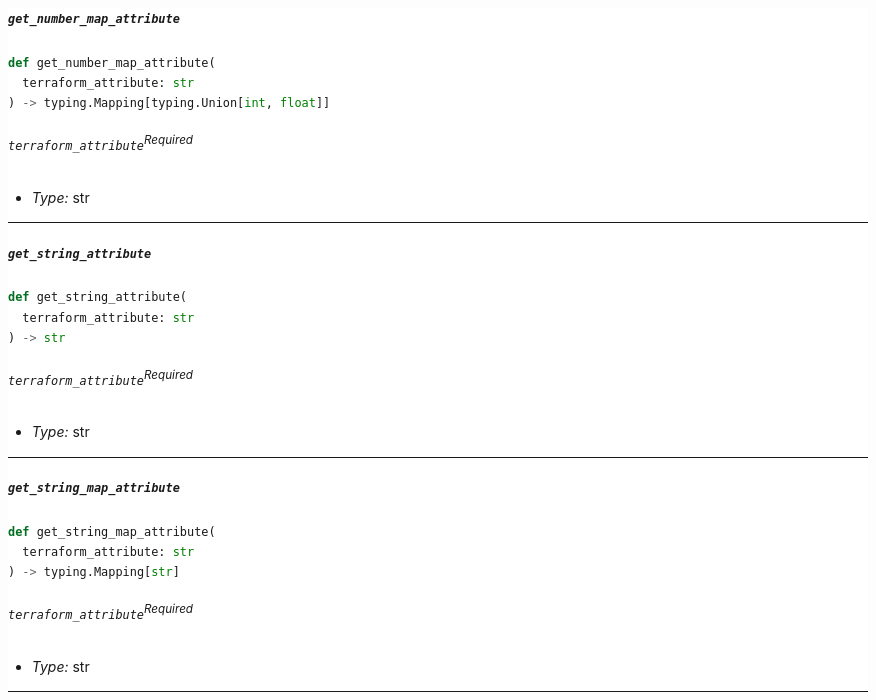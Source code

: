 ##### `get_number_map_attribute` <a name="get_number_map_attribute" id="@cdktf/provider-cloudflare.zeroTrustDeviceSettings.ZeroTrustDeviceSettings.getNumberMapAttribute"></a>

```python
def get_number_map_attribute(
  terraform_attribute: str
) -> typing.Mapping[typing.Union[int, float]]
```

###### `terraform_attribute`<sup>Required</sup> <a name="terraform_attribute" id="@cdktf/provider-cloudflare.zeroTrustDeviceSettings.ZeroTrustDeviceSettings.getNumberMapAttribute.parameter.terraformAttribute"></a>

- *Type:* str

---

##### `get_string_attribute` <a name="get_string_attribute" id="@cdktf/provider-cloudflare.zeroTrustDeviceSettings.ZeroTrustDeviceSettings.getStringAttribute"></a>

```python
def get_string_attribute(
  terraform_attribute: str
) -> str
```

###### `terraform_attribute`<sup>Required</sup> <a name="terraform_attribute" id="@cdktf/provider-cloudflare.zeroTrustDeviceSettings.ZeroTrustDeviceSettings.getStringAttribute.parameter.terraformAttribute"></a>

- *Type:* str

---

##### `get_string_map_attribute` <a name="get_string_map_attribute" id="@cdktf/provider-cloudflare.zeroTrustDeviceSettings.ZeroTrustDeviceSettings.getStringMapAttribute"></a>

```python
def get_string_map_attribute(
  terraform_attribute: str
) -> typing.Mapping[str]
```

###### `terraform_attribute`<sup>Required</sup> <a name="terraform_attribute" id="@cdktf/provider-cloudflare.zeroTrustDeviceSettings.ZeroTrustDeviceSettings.getStringMapAttribute.parameter.terraformAttribute"></a>

- *Type:* str

---

